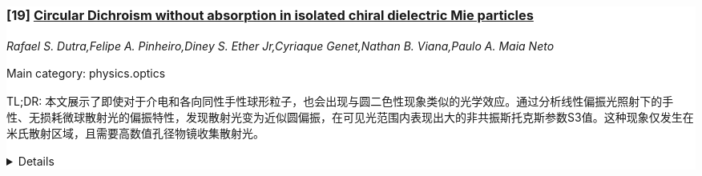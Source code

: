 
### [19] [Circular Dichroism without absorption in isolated chiral dielectric Mie particles](https://arxiv.org/abs/2510.08428)
*Rafael S. Dutra,Felipe A. Pinheiro,Diney S. Ether Jr,Cyriaque Genet,Nathan B. Viana,Paulo A. Maia Neto*

Main category: physics.optics

TL;DR: 本文展示了即使对于介电和各向同性手性球形粒子，也会出现与圆二色性现象类似的光学效应。通过分析线性偏振光照射下的手性、无损耗微球散射光的偏振特性，发现散射光变为近似圆偏振，在可见光范围内表现出大的非共振斯托克斯参数S3值。这种现象仅发生在米氏散射区域，且需要高数值孔径物镜收集散射光。


<details><summary>Details</summary></details>
